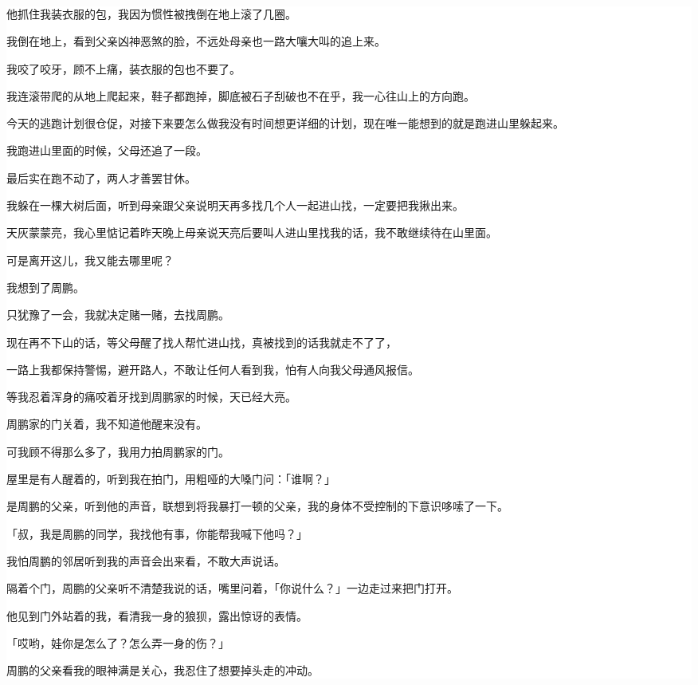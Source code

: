 他抓住我装衣服的包，我因为惯性被拽倒在地上滚了几圈。


我倒在地上，看到父亲凶神恶煞的脸，不远处母亲也一路大嚷大叫的追上来。


我咬了咬牙，顾不上痛，装衣服的包也不要了。


我连滚带爬的从地上爬起来，鞋子都跑掉，脚底被石子刮破也不在乎，我一心往山上的方向跑。


今天的逃跑计划很仓促，对接下来要怎么做我没有时间想更详细的计划，现在唯一能想到的就是跑进山里躲起来。


我跑进山里面的时候，父母还追了一段。


最后实在跑不动了，两人才善罢甘休。


我躲在一棵大树后面，听到母亲跟父亲说明天再多找几个人一起进山找，一定要把我揪出来。


天灰蒙蒙亮，我心里惦记着昨天晚上母亲说天亮后要叫人进山里找我的话，我不敢继续待在山里面。


可是离开这儿，我又能去哪里呢？


我想到了周鹏。


只犹豫了一会，我就决定赌一赌，去找周鹏。


现在再不下山的话，等父母醒了找人帮忙进山找，真被找到的话我就走不了了，


一路上我都保持警惕，避开路人，不敢让任何人看到我，怕有人向我父母通风报信。


等我忍着浑身的痛咬着牙找到周鹏家的时候，天已经大亮。


周鹏家的门关着，我不知道他醒来没有。


可我顾不得那么多了，我用力拍周鹏家的门。


屋里是有人醒着的，听到我在拍门，用粗哑的大嗓门问：「谁啊？」


是周鹏的父亲，听到他的声音，联想到将我暴打一顿的父亲，我的身体不受控制的下意识哆嗦了一下。


「叔，我是周鹏的同学，我找他有事，你能帮我喊下他吗？」


我怕周鹏的邻居听到我的声音会出来看，不敢大声说话。


隔着个门，周鹏的父亲听不清楚我说的话，嘴里问着，「你说什么？」一边走过来把门打开。


他见到门外站着的我，看清我一身的狼狈，露出惊讶的表情。


「哎哟，娃你是怎么了？怎么弄一身的伤？」


周鹏的父亲看我的眼神满是关心，我忍住了想要掉头走的冲动。

